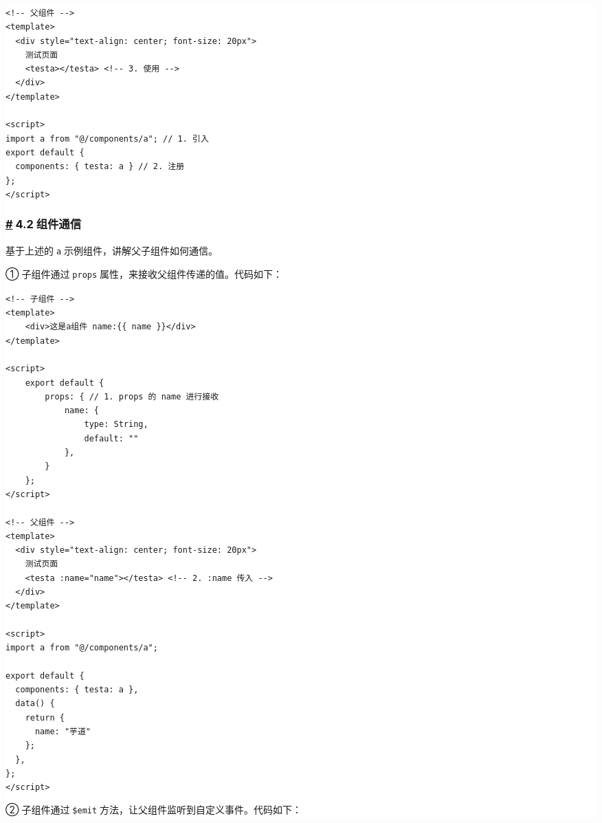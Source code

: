
```
<!-- 父组件 -->
<template>
  <div style="text-align: center; font-size: 20px">
    测试页面
    <testa></testa> <!-- 3. 使用 -->
  </div>
</template>

<script>
import a from "@/components/a"; // 1. 引入
export default {
  components: { testa: a } // 2. 注册
};
</script>

```
### [#](#_4-2-组件通信) 4.2 组件通信

 基于上述的 `a` 示例组件，讲解父子组件如何通信。

 ① 子组件通过 `props` 属性，来接收父组件传递的值。代码如下：


```
<!-- 子组件 -->
<template>
    <div>这是a组件 name:{{ name }}</div>
</template>

<script>
    export default {
        props: { // 1. props 的 name 进行接收
            name: {
                type: String,
                default: ""
            },
        }
    };
</script>

<!-- 父组件 -->
<template>
  <div style="text-align: center; font-size: 20px">
    测试页面
    <testa :name="name"></testa> <!-- 2. :name 传入 -->
  </div>
</template>

<script>
import a from "@/components/a";

export default {
  components: { testa: a },
  data() {
    return {
      name: "芋道"
    };
  },
};
</script>

```
② 子组件通过 `$emit` 方法，让父组件监听到自定义事件。代码如下：
